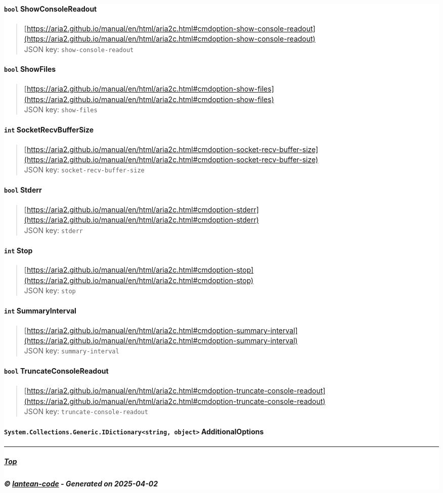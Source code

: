 <a id="ShowConsoleReadout"></a>
#### `bool` ShowConsoleReadout 

> [https://aria2.github.io/manual/en/html/aria2c.html#cmdoption-show-console-readout](https://aria2.github.io/manual/en/html/aria2c.html#cmdoption-show-console-readout)  
> JSON key: `show-console-readout`

<a id="ShowFiles"></a>
#### `bool` ShowFiles 

> [https://aria2.github.io/manual/en/html/aria2c.html#cmdoption-show-files](https://aria2.github.io/manual/en/html/aria2c.html#cmdoption-show-files)  
> JSON key: `show-files`

<a id="SocketRecvBufferSize"></a>
#### `int` SocketRecvBufferSize 

> [https://aria2.github.io/manual/en/html/aria2c.html#cmdoption-socket-recv-buffer-size](https://aria2.github.io/manual/en/html/aria2c.html#cmdoption-socket-recv-buffer-size)  
> JSON key: `socket-recv-buffer-size`

<a id="Stderr"></a>
#### `bool` Stderr 

> [https://aria2.github.io/manual/en/html/aria2c.html#cmdoption-stderr](https://aria2.github.io/manual/en/html/aria2c.html#cmdoption-stderr)  
> JSON key: `stderr`

<a id="Stop"></a>
#### `int` Stop 

> [https://aria2.github.io/manual/en/html/aria2c.html#cmdoption-stop](https://aria2.github.io/manual/en/html/aria2c.html#cmdoption-stop)  
> JSON key: `stop`

<a id="SummaryInterval"></a>
#### `int` SummaryInterval 

> [https://aria2.github.io/manual/en/html/aria2c.html#cmdoption-summary-interval](https://aria2.github.io/manual/en/html/aria2c.html#cmdoption-summary-interval)  
> JSON key: `summary-interval`

<a id="TruncateConsoleReadout"></a>
#### `bool` TruncateConsoleReadout 

> [https://aria2.github.io/manual/en/html/aria2c.html#cmdoption-truncate-console-readout](https://aria2.github.io/manual/en/html/aria2c.html#cmdoption-truncate-console-readout)  
> JSON key: `truncate-console-readout`

<a id="AdditionalOptions"></a>
#### `System.Collections.Generic.IDictionary<string, object>` AdditionalOptions 

> []()  


---



##### [Top](#top)
##### © [lantean-code](https://github.com/lantean-code) - _Generated on 2025-04-02_

